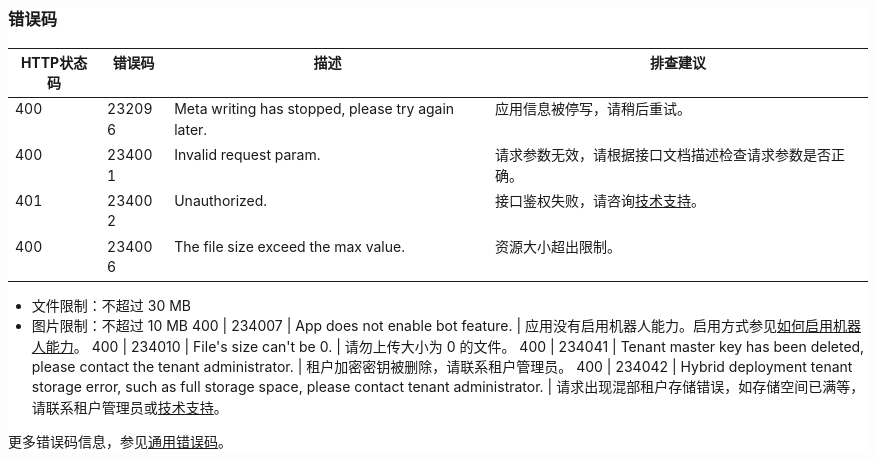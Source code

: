 ### 错误码

HTTP状态码 | 错误码 | 描述 | 排查建议
--- | --- | --- | ---
400 | 232096 | Meta writing has stopped, please try again later. | 应用信息被停写，请稍后重试。
400 | 234001 | Invalid request param. | 请求参数无效，请根据接口文档描述检查请求参数是否正确。
401 | 234002 | Unauthorized. | 接口鉴权失败，请咨询[技术支持](https://applink.feishu.cn/TLJpeNdW)。
400 | 234006 | The file size exceed the max value. | 资源大小超出限制。  
- 文件限制：不超过 30 MB  
- 图片限制：不超过 10 MB
400 | 234007 | App does not enable bot feature. | 应用没有启用机器人能力。启用方式参见[如何启用机器人能力](https://open.feishu.cn/document/uAjLw4CM/ugTN1YjL4UTN24CO1UjN/trouble-shooting/how-to-enable-bot-ability)。
400 | 234010 | File's size can't be 0. | 请勿上传大小为 0 的文件。
400 | 234041 | Tenant master key has been deleted, please contact the tenant administrator. | 租户加密密钥被删除，请联系租户管理员。
400 | 234042 | Hybrid deployment tenant storage error, such as full storage space, please contact tenant administrator. | 请求出现混部租户存储错误，如存储空间已满等，请联系租户管理员或[技术支持](https://applink.feishu.cn/TLJpeNdW)。

更多错误码信息，参见[通用错误码](https://open.feishu.cn/document/ukTMukTMukTM/ugjM14COyUjL4ITN)。
